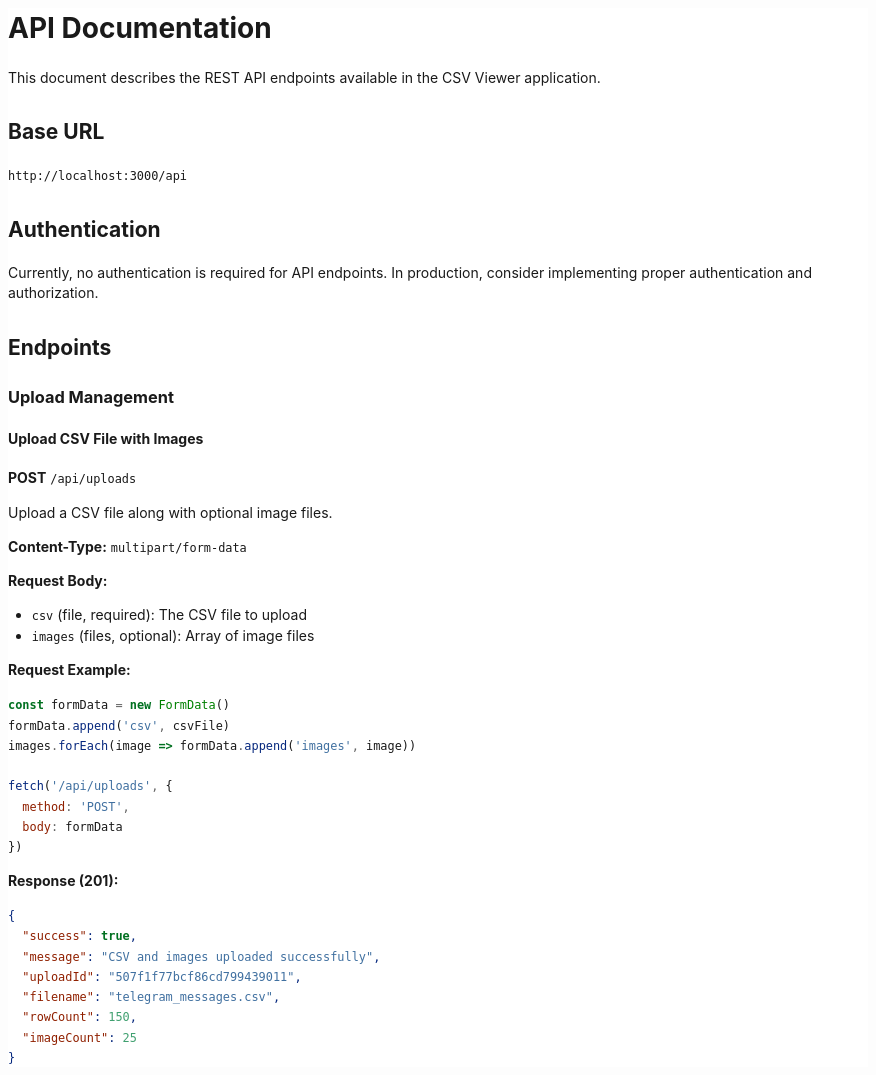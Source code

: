 # API Documentation

This document describes the REST API endpoints available in the CSV Viewer application.

## Base URL

```
http://localhost:3000/api
```

## Authentication

Currently, no authentication is required for API endpoints. In production, consider implementing proper authentication and authorization.

## Endpoints

### Upload Management

#### Upload CSV File with Images

**POST** `/api/uploads`

Upload a CSV file along with optional image files.

**Content-Type:** `multipart/form-data`

**Request Body:**
- `csv` (file, required): The CSV file to upload
- `images` (files, optional): Array of image files

**Request Example:**
```javascript
const formData = new FormData()
formData.append('csv', csvFile)
images.forEach(image => formData.append('images', image))

fetch('/api/uploads', {
  method: 'POST',
  body: formData
})
```

**Response (201):**
```json
{
  "success": true,
  "message": "CSV and images uploaded successfully",
  "uploadId": "507f1f77bcf86cd799439011",
  "filename": "telegram_messages.csv",
  "rowCount": 150,
  "imageCount": 25
}
```
